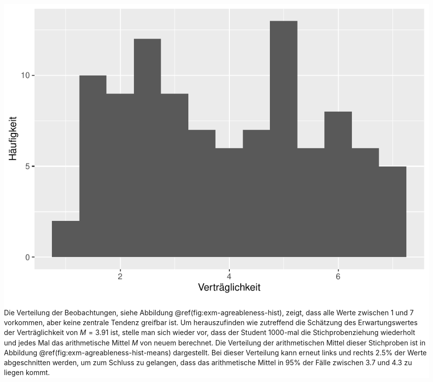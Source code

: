 ![(\#fig:exm-agreableness-hist)Verteilung der 100 beobachteten Verträglichkeitswerte einer zufällig gezogenen Stichprobe.](aps_statistik1_files/figure-latex/exm-agreableness-hist-1.pdf) 

Die Verteilung der Beobachtungen, siehe Abbildung \@ref(fig:exm-agreableness-hist), zeigt, dass alle Werte zwischen $1$ und $7$ vorkommen, aber keine zentrale Tendenz greifbar ist. Um herauszufinden wie zutreffend die Schätzung des Erwartungswertes der Verträglichkeit von $M=3.91$ ist, stelle man sich wieder vor, dass der Student $1000$-mal die Stichprobenziehung wiederholt und jedes Mal das arithmetische Mittel $M$ von neuem berechnet. Die Verteilung der arithmetischen Mittel dieser Stichproben ist in Abbildung \@ref(fig:exm-agreableness-hist-means) dargestellt. Bei dieser Verteilung kann erneut links und rechts $2.5\%$ der Werte abgeschnitten werden, um zum Schluss zu gelangen, dass das arithmetische Mittel in $95\%$ der Fälle zwischen $3.7$ und $4.3$ zu liegen kommt.
